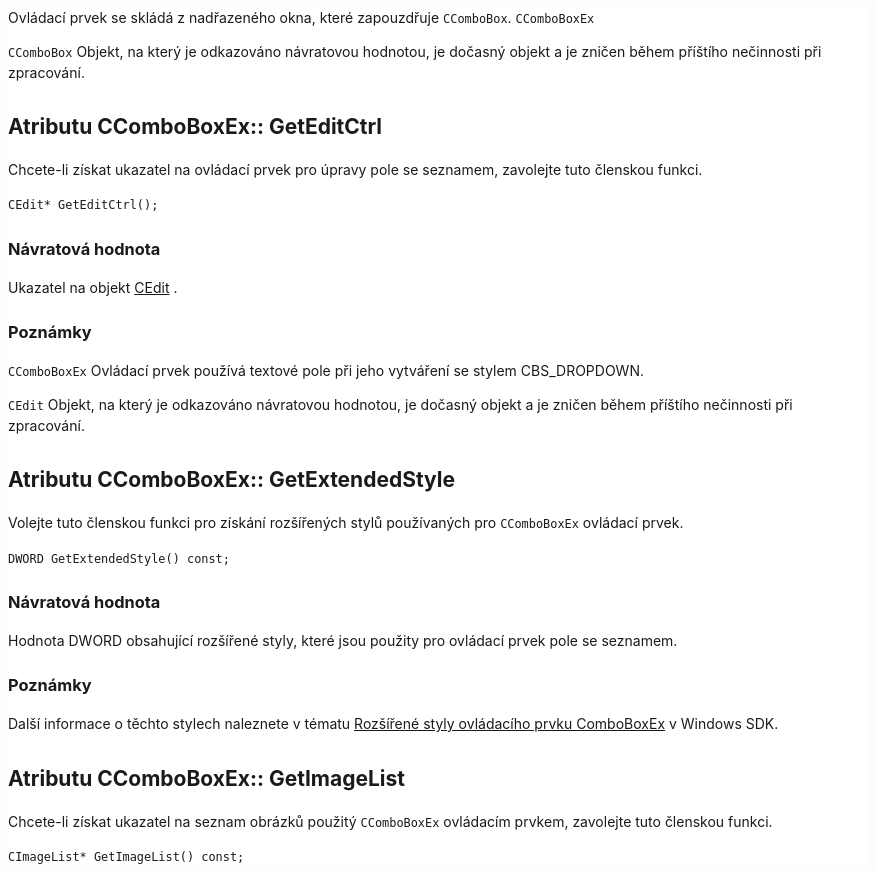 Ovládací prvek se skládá z nadřazeného okna, které zapouzdřuje `CComboBox`. `CComboBoxEx`

`CComboBox` Objekt, na který je odkazováno návratovou hodnotou, je dočasný objekt a je zničen během příštího nečinnosti při zpracování.

##  <a name="geteditctrl"></a>Atributu CComboBoxEx:: GetEditCtrl

Chcete-li získat ukazatel na ovládací prvek pro úpravy pole se seznamem, zavolejte tuto členskou funkci.

```
CEdit* GetEditCtrl();
```

### <a name="return-value"></a>Návratová hodnota

Ukazatel na objekt [CEdit](../../mfc/reference/cedit-class.md) .

### <a name="remarks"></a>Poznámky

`CComboBoxEx` Ovládací prvek používá textové pole při jeho vytváření se stylem CBS_DROPDOWN.

`CEdit` Objekt, na který je odkazováno návratovou hodnotou, je dočasný objekt a je zničen během příštího nečinnosti při zpracování.

##  <a name="getextendedstyle"></a>Atributu CComboBoxEx:: GetExtendedStyle

Volejte tuto členskou funkci pro získání rozšířených stylů používaných pro `CComboBoxEx` ovládací prvek.

```
DWORD GetExtendedStyle() const;
```

### <a name="return-value"></a>Návratová hodnota

Hodnota DWORD obsahující rozšířené styly, které jsou použity pro ovládací prvek pole se seznamem.

### <a name="remarks"></a>Poznámky

Další informace o těchto stylech naleznete v tématu [Rozšířené styly ovládacího prvku ComboBoxEx](/windows/win32/Controls/comboboxex-control-extended-styles) v Windows SDK.

##  <a name="getimagelist"></a>Atributu CComboBoxEx:: GetImageList

Chcete-li získat ukazatel na seznam obrázků použitý `CComboBoxEx` ovládacím prvkem, zavolejte tuto členskou funkci.

```
CImageList* GetImageList() const;
```
